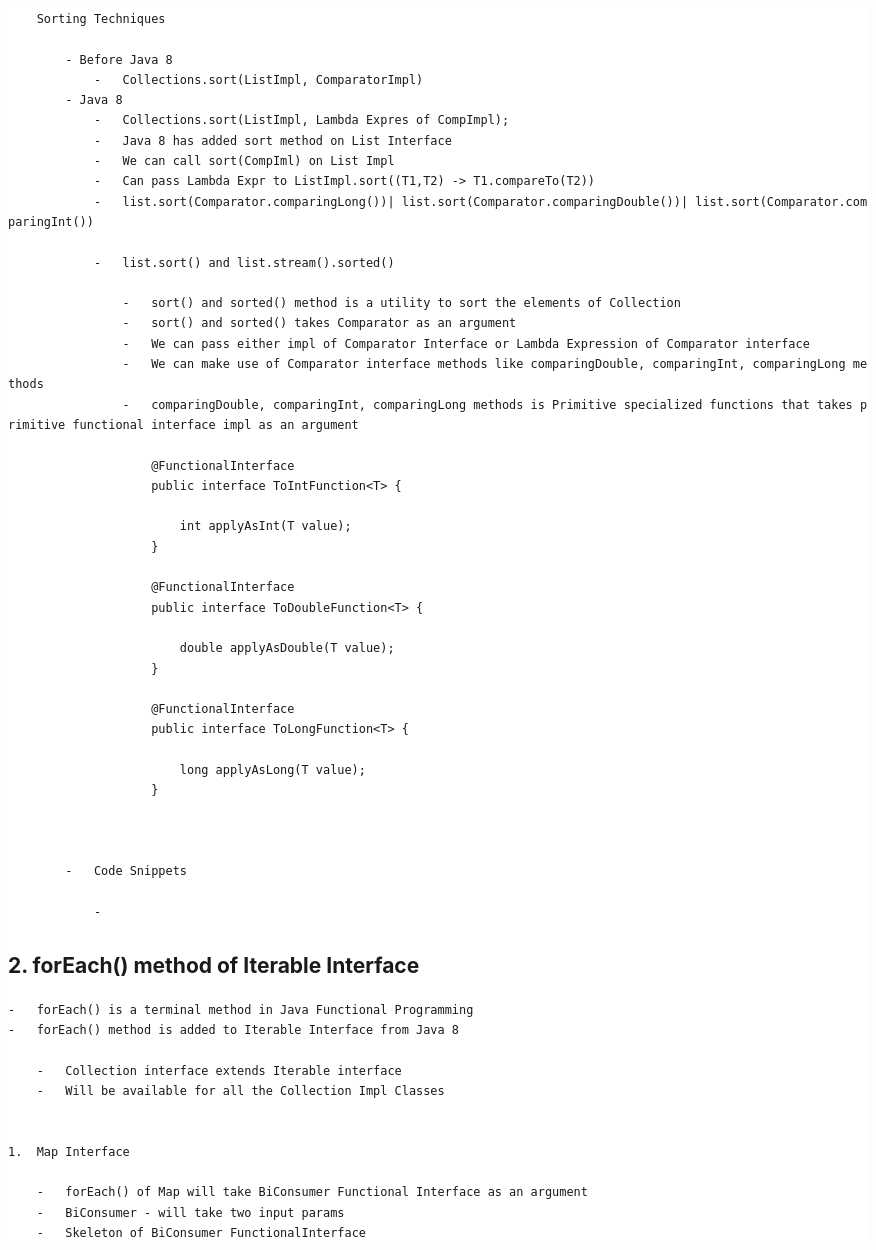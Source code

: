 		Sorting Techniques
		
			- Before Java 8
				-	Collections.sort(ListImpl, ComparatorImpl)
			- Java 8
				-	Collections.sort(ListImpl, Lambda Expres of CompImpl);
				-	Java 8 has added sort method on List Interface
				-	We can call sort(CompIml) on List Impl
				-	Can pass Lambda Expr to ListImpl.sort((T1,T2) -> T1.compareTo(T2))
				-	list.sort(Comparator.comparingLong())| list.sort(Comparator.comparingDouble())| list.sort(Comparator.comparingInt())
				
				-	list.sort() and list.stream().sorted()
				
					-	sort() and sorted() method is a utility to sort the elements of Collection
					-	sort() and sorted() takes Comparator as an argument
					-	We can pass either impl of Comparator Interface or Lambda Expression of Comparator interface
					-	We can make use of Comparator interface methods like comparingDouble, comparingInt, comparingLong methods
					-	comparingDouble, comparingInt, comparingLong methods is Primitive specialized functions that takes primitive functional interface impl as an argument
					
						@FunctionalInterface
						public interface ToIntFunction<T> {

							int applyAsInt(T value);
						}
						
						@FunctionalInterface
						public interface ToDoubleFunction<T> {

							double applyAsDouble(T value);
						}
						
						@FunctionalInterface
						public interface ToLongFunction<T> {

							long applyAsLong(T value);
						}

						

			-	Code Snippets
			
				-	
						
				
## 2.	forEach() method of Iterable Interface

	-	forEach() is a terminal method in Java Functional Programming
	-	forEach() method is added to Iterable Interface from Java 8 
		
		-	Collection interface extends Iterable interface
		-	Will be available for all the Collection Impl Classes
		
	
	1.	Map Interface 
	
		- 	forEach() of Map will take BiConsumer Functional Interface as an argument
		-	BiConsumer - will take two input params
		-	Skeleton of BiConsumer FunctionalInterface
